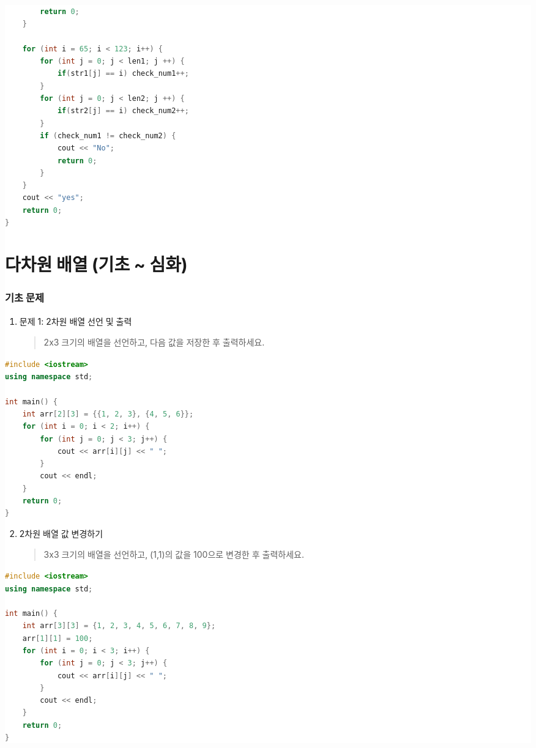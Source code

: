 ```cpp
        return 0;
    }

    for (int i = 65; i < 123; i++) {
        for (int j = 0; j < len1; j ++) {
            if(str1[j] == i) check_num1++;
        }
        for (int j = 0; j < len2; j ++) {
            if(str2[j] == i) check_num2++;
        }
        if (check_num1 != check_num2) {
            cout << "No";
            return 0;
        }
    }
    cout << "yes";
    return 0;
}
```

# 다차원 배열 (기초 ~ 심화)
### 기초 문제
1. 문제 1: 2차원 배열 선언 및 출력
    >2x3 크기의 배열을 선언하고, 다음 값을 저장한 후 출력하세요.
```cpp
#include <iostream>
using namespace std;

int main() {
    int arr[2][3] = {{1, 2, 3}, {4, 5, 6}};
    for (int i = 0; i < 2; i++) {
        for (int j = 0; j < 3; j++) {
            cout << arr[i][j] << " ";
        }
        cout << endl;
    }
    return 0;
}
```

2. 2차원 배열 값 변경하기
    >3x3 크기의 배열을 선언하고, (1,1)의 값을 100으로 변경한 후 출력하세요.

```cpp
#include <iostream>
using namespace std;

int main() {
    int arr[3][3] = {1, 2, 3, 4, 5, 6, 7, 8, 9};
    arr[1][1] = 100;
    for (int i = 0; i < 3; i++) {
        for (int j = 0; j < 3; j++) {
            cout << arr[i][j] << " ";
        }
        cout << endl;
    }
    return 0;
}
```

